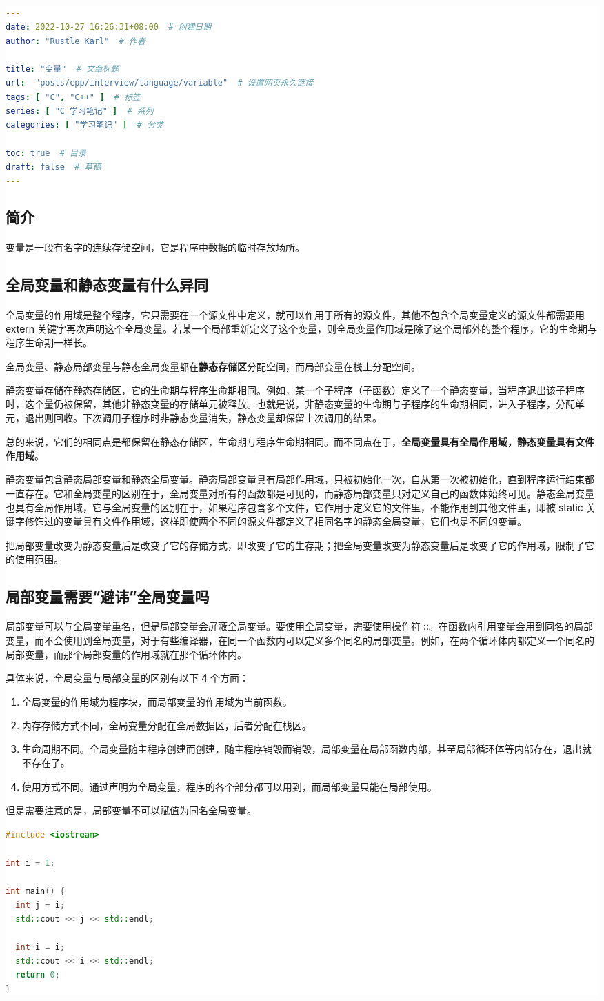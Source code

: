```yaml
---
date: 2022-10-27 16:26:31+08:00  # 创建日期
author: "Rustle Karl"  # 作者

title: "变量"  # 文章标题
url:  "posts/cpp/interview/language/variable"  # 设置网页永久链接
tags: [ "C", "C++" ]  # 标签
series: [ "C 学习笔记" ]  # 系列
categories: [ "学习笔记" ]  # 分类

toc: true  # 目录
draft: false  # 草稿
---
```


## 简介

变量是一段有名字的连续存储空间，它是程序中数据的临时存放场所。

## 全局变量和静态变量有什么异同

全局变量的作用域是整个程序，它只需要在一个源文件中定义，就可以作用于所有的源文件，其他不包含全局变量定义的源文件都需要用 extern 关键字再次声明这个全局变量。若某一个局部重新定义了这个变量，则全局变量作用域是除了这个局部外的整个程序，它的生命期与程序生命期一样长。

全局变量、静态局部变量与静态全局变量都在**静态存储区**分配空间，而局部变量在栈上分配空间。

静态变量存储在静态存储区，它的生命期与程序生命期相同。例如，某一个子程序（子函数）定义了一个静态变量，当程序退出该子程序时，这个量仍被保留，其他非静态变量的存储单元被释放。也就是说，非静态变量的生命期与子程序的生命期相同，进入子程序，分配单元，退出则回收。下次调用子程序时非静态变量消失，静态变量却保留上次调用的结果。

总的来说，它们的相同点是都保留在静态存储区，生命期与程序生命期相同。而不同点在于，**全局变量具有全局作用域，静态变量具有文件作用域**。

静态变量包含静态局部变量和静态全局变量。静态局部变量具有局部作用域，只被初始化一次，自从第一次被初始化，直到程序运行结束都一直存在。它和全局变量的区别在于，全局变量对所有的函数都是可见的，而静态局部变量只对定义自己的函数体始终可见。静态全局变量也具有全局作用域，它与全局变量的区别在于，如果程序包含多个文件，它作用于定义它的文件里，不能作用到其他文件里，即被 static 关键字修饰过的变量具有文件作用域，这样即使两个不同的源文件都定义了相同名字的静态全局变量，它们也是不同的变量。

把局部变量改变为静态变量后是改变了它的存储方式，即改变了它的生存期；把全局变量改变为静态变量后是改变了它的作用域，限制了它的使用范围。

## 局部变量需要“避讳”全局变量吗

局部变量可以与全局变量重名，但是局部变量会屏蔽全局变量。要使用全局变量，需要使用操作符 ::。在函数内引用变量会用到同名的局部变量，而不会使用到全局变量，对于有些编译器，在同一个函数内可以定义多个同名的局部变量。例如，在两个循环体内都定义一个同名的局部变量，而那个局部变量的作用域就在那个循环体内。

具体来说，全局变量与局部变量的区别有以下 4 个方面：

1. 全局变量的作用域为程序块，而局部变量的作用域为当前函数。

2. 内存存储方式不同，全局变量分配在全局数据区，后者分配在栈区。

3. 生命周期不同。全局变量随主程序创建而创建，随主程序销毁而销毁，局部变量在局部函数内部，甚至局部循环体等内部存在，退出就不存在了。

4. 使用方式不同。通过声明为全局变量，程序的各个部分都可以用到，而局部变量只能在局部使用。

但是需要注意的是，局部变量不可以赋值为同名全局变量。

```c++
#include <iostream>

int i = 1;

int main() {
  int j = i;
  std::cout << j << std::endl;

  int i = i;
  std::cout << i << std::endl;
  return 0;
}
```